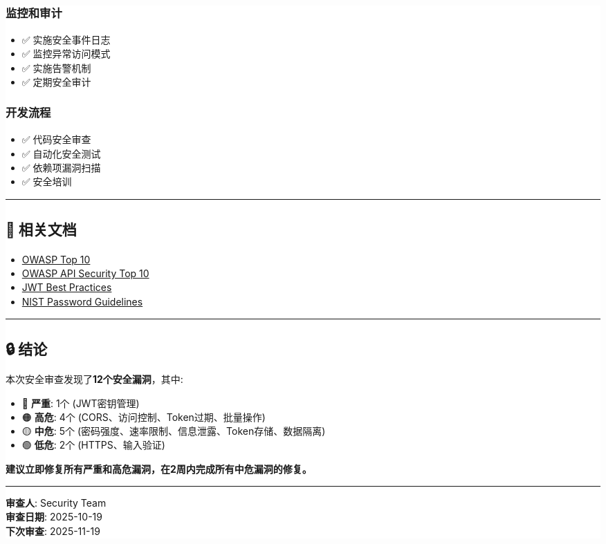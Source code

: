 ### 监控和审计
- ✅ 实施安全事件日志
- ✅ 监控异常访问模式
- ✅ 实施告警机制
- ✅ 定期安全审计

### 开发流程
- ✅ 代码安全审查
- ✅ 自动化安全测试
- ✅ 依赖项漏洞扫描
- ✅ 安全培训

---

## 📖 相关文档
- [OWASP Top 10](https://owasp.org/www-project-top-ten/)
- [OWASP API Security Top 10](https://owasp.org/www-project-api-security/)
- [JWT Best Practices](https://datatracker.ietf.org/doc/html/rfc8725)
- [NIST Password Guidelines](https://pages.nist.gov/800-63-3/sp800-63b.html)

---

## 🔒 结论

本次安全审查发现了**12个安全漏洞**，其中:
- 🔴 **严重**: 1个 (JWT密钥管理)
- 🟠 **高危**: 4个 (CORS、访问控制、Token过期、批量操作)
- 🟡 **中危**: 5个 (密码强度、速率限制、信息泄露、Token存储、数据隔离)
- 🟢 **低危**: 2个 (HTTPS、输入验证)

**建议立即修复所有严重和高危漏洞，在2周内完成所有中危漏洞的修复。**

---

**审查人**: Security Team  
**审查日期**: 2025-10-19  
**下次审查**: 2025-11-19
